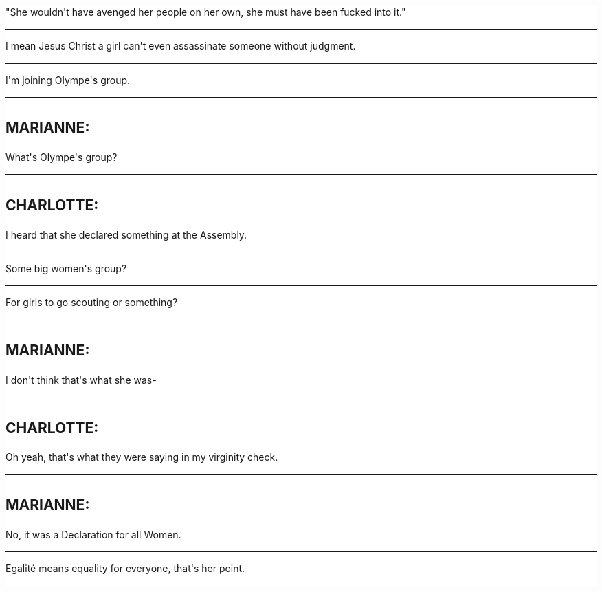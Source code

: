 
"She wouldn't have avenged her people on her own,
 she must have been fucked into it." 

---


I mean Jesus Christ 
a girl can't even assassinate someone without judgment. 

---


I'm joining Olympe's group. 

---

## MARIANNE: 
What's Olympe's group? 

---

## CHARLOTTE: 
I heard that she declared something at the Assembly. 

---


Some big women's group? 

---


For girls to go scouting or something? 

---

## MARIANNE: 
I don't think that's what she was- 

---

## CHARLOTTE: 
Oh yeah, that's what they were saying in my virginity check. 

---

## MARIANNE:
No, it was a Declaration for all Women. 

---


Egalité means equality for everyone, 
that's her point. 

---